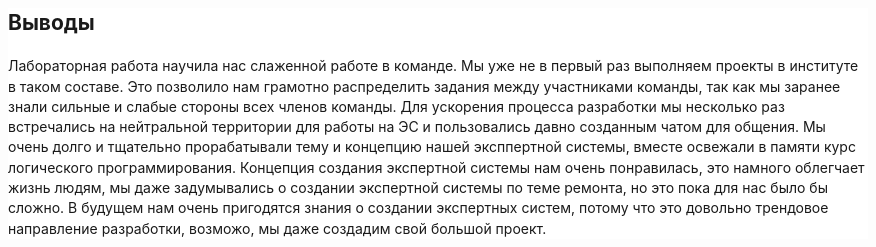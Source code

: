 
## Выводы

Лабораторная работа научила нас слаженной работе в команде. Мы уже не в первый раз выполняем проекты в институте в таком составе. Это позволило нам грамотно распределить задания между участниками команды, так как мы заранее знали сильные и слабые стороны всех членов команды. Для ускорения процесса разработки мы несколько раз встречались на нейтральной территории для работы на ЭС и пользовались давно созданным чатом для общения.
Мы очень долго и тщательно прорабатывали тему и концепцию нашей эксппертной системы, вместе освежали в памяти курс логического программирования. Концепция создания экспертной системы нам очень понравилась, это намного облегчает жизнь людям, мы даже задумывались о создании экспертной системы по теме ремонта, но это пока для нас было бы сложно. 
В будущем нам очень пригодятся знания о создании экспертных систем, потому что это довольно трендовое направление разработки, возможо, мы даже создадим свой большой проект.

